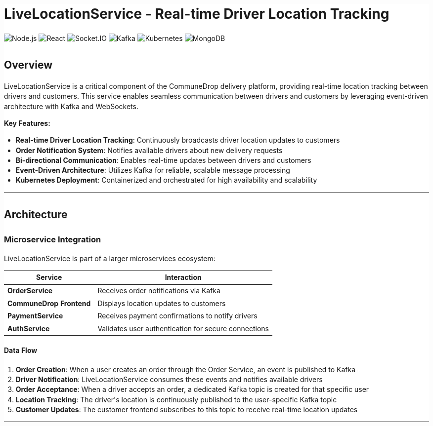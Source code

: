 # LiveLocationService - Real-time Driver Location Tracking

![Node.js](https://img.shields.io/badge/Node.js-339933.svg?style=for-the-badge&logo=nodedotjs&logoColor=white)
![React](https://img.shields.io/badge/React-61DAFB.svg?style=for-the-badge&logo=React&logoColor=black)
![Socket.IO](https://img.shields.io/badge/Socket.io-010101.svg?style=for-the-badge&logo=socketdotio&logoColor=white)
![Kafka](https://img.shields.io/badge/Apache%20Kafka-231F20.svg?style=for-the-badge&logo=Apache-Kafka&logoColor=white)
![Kubernetes](https://img.shields.io/badge/Kubernetes-326CE5.svg?style=for-the-badge&logo=Kubernetes&logoColor=white)
![MongoDB](https://img.shields.io/badge/MongoDB-47A248.svg?style=for-the-badge&logo=MongoDB&logoColor=white)

## Overview

LiveLocationService is a critical component of the CommuneDrop delivery platform, providing real-time location tracking between drivers and customers. This service enables seamless communication between drivers and customers by leveraging event-driven architecture with Kafka and WebSockets.

**Key Features:**

- **Real-time Driver Location Tracking**: Continuously broadcasts driver location updates to customers
- **Order Notification System**: Notifies available drivers about new delivery requests
- **Bi-directional Communication**: Enables real-time updates between drivers and customers
- **Event-Driven Architecture**: Utilizes Kafka for reliable, scalable message processing
- **Kubernetes Deployment**: Containerized and orchestrated for high availability and scalability

---

## Architecture

### Microservice Integration

LiveLocationService is part of a larger microservices ecosystem:

| Service                  | Interaction                                          |
| ------------------------ | ---------------------------------------------------- |
| **OrderService**         | Receives order notifications via Kafka               |
| **CommuneDrop Frontend** | Displays location updates to customers               |
| **PaymentService**       | Receives payment confirmations to notify drivers     |
| **AuthService**          | Validates user authentication for secure connections |

#### Data Flow

1. **Order Creation**: When a user creates an order through the Order Service, an event is published to Kafka
2. **Driver Notification**: LiveLocationService consumes these events and notifies available drivers
3. **Order Acceptance**: When a driver accepts an order, a dedicated Kafka topic is created for that specific user
4. **Location Tracking**: The driver's location is continuously published to the user-specific Kafka topic
5. **Customer Updates**: The customer frontend subscribes to this topic to receive real-time location updates

---